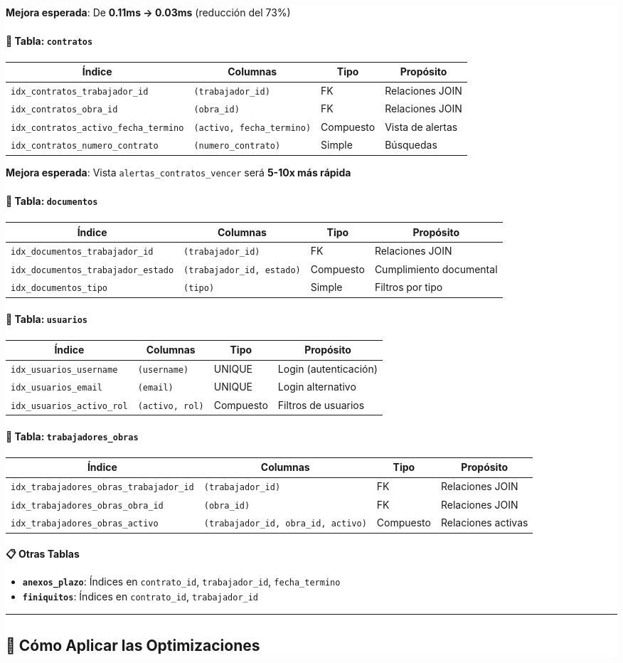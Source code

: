 **Mejora esperada**: De **0.11ms → 0.03ms** (reducción del 73%)

#### 📝 Tabla: `contratos`

| Índice | Columnas | Tipo | Propósito |
|--------|----------|------|-----------|
| `idx_contratos_trabajador_id` | `(trabajador_id)` | FK | Relaciones JOIN |
| `idx_contratos_obra_id` | `(obra_id)` | FK | Relaciones JOIN |
| `idx_contratos_activo_fecha_termino` | `(activo, fecha_termino)` | Compuesto | Vista de alertas |
| `idx_contratos_numero_contrato` | `(numero_contrato)` | Simple | Búsquedas |

**Mejora esperada**: Vista `alertas_contratos_vencer` será **5-10x más rápida**

#### 📄 Tabla: `documentos`

| Índice | Columnas | Tipo | Propósito |
|--------|----------|------|-----------|
| `idx_documentos_trabajador_id` | `(trabajador_id)` | FK | Relaciones JOIN |
| `idx_documentos_trabajador_estado` | `(trabajador_id, estado)` | Compuesto | Cumplimiento documental |
| `idx_documentos_tipo` | `(tipo)` | Simple | Filtros por tipo |

#### 👤 Tabla: `usuarios`

| Índice | Columnas | Tipo | Propósito |
|--------|----------|------|-----------|
| `idx_usuarios_username` | `(username)` | UNIQUE | Login (autenticación) |
| `idx_usuarios_email` | `(email)` | UNIQUE | Login alternativo |
| `idx_usuarios_activo_rol` | `(activo, rol)` | Compuesto | Filtros de usuarios |

#### 🔗 Tabla: `trabajadores_obras`

| Índice | Columnas | Tipo | Propósito |
|--------|----------|------|-----------|
| `idx_trabajadores_obras_trabajador_id` | `(trabajador_id)` | FK | Relaciones JOIN |
| `idx_trabajadores_obras_obra_id` | `(obra_id)` | FK | Relaciones JOIN |
| `idx_trabajadores_obras_activo` | `(trabajador_id, obra_id, activo)` | Compuesto | Relaciones activas |

#### 📋 Otras Tablas

- **`anexos_plazo`**: Índices en `contrato_id`, `trabajador_id`, `fecha_termino`
- **`finiquitos`**: Índices en `contrato_id`, `trabajador_id`

---

## 🚀 Cómo Aplicar las Optimizaciones
